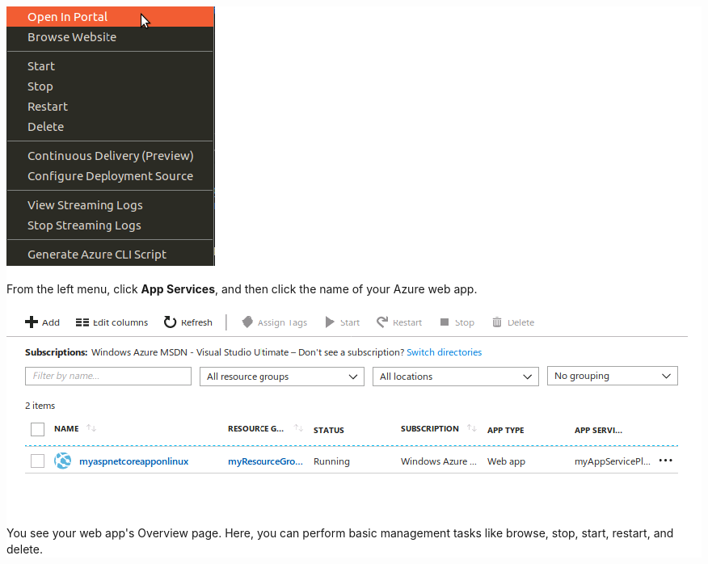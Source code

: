 ![Open in portal](media/open-in-portal.png)

From the left menu, click **App Services**, and then click the name of your Azure web app.

![Portal navigation to Azure web app](./media/portal-app-service-list.png)

You see your web app's Overview page. Here, you can perform basic management tasks like browse, stop, start, restart, and delete. 
